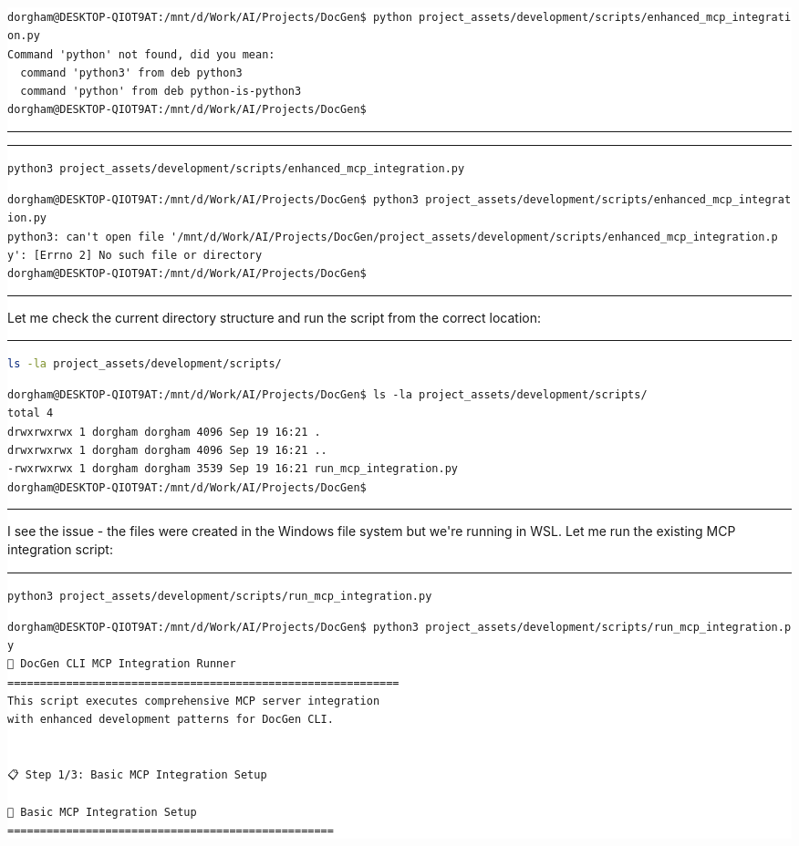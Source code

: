 ```
dorgham@DESKTOP-QIOT9AT:/mnt/d/Work/AI/Projects/DocGen$ python project_assets/development/scripts/enhanced_mcp_integration.py
Command 'python' not found, did you mean:
  command 'python3' from deb python3
  command 'python' from deb python-is-python3
dorgham@DESKTOP-QIOT9AT:/mnt/d/Work/AI/Projects/DocGen$ 
```

---




---

```bash
python3 project_assets/development/scripts/enhanced_mcp_integration.py
```

```
dorgham@DESKTOP-QIOT9AT:/mnt/d/Work/AI/Projects/DocGen$ python3 project_assets/development/scripts/enhanced_mcp_integration.py
python3: can't open file '/mnt/d/Work/AI/Projects/DocGen/project_assets/development/scripts/enhanced_mcp_integration.py': [Errno 2] No such file or directory
dorgham@DESKTOP-QIOT9AT:/mnt/d/Work/AI/Projects/DocGen$ 
```

---

Let me check the current directory structure and run the script from the correct location:


---

```bash
ls -la project_assets/development/scripts/
```

```
dorgham@DESKTOP-QIOT9AT:/mnt/d/Work/AI/Projects/DocGen$ ls -la project_assets/development/scripts/
total 4
drwxrwxrwx 1 dorgham dorgham 4096 Sep 19 16:21 .
drwxrwxrwx 1 dorgham dorgham 4096 Sep 19 16:21 ..
-rwxrwxrwx 1 dorgham dorgham 3539 Sep 19 16:21 run_mcp_integration.py
dorgham@DESKTOP-QIOT9AT:/mnt/d/Work/AI/Projects/DocGen$ 
```

---

I see the issue - the files were created in the Windows file system but we're running in WSL. Let me run the existing MCP integration script:


---

```bash
python3 project_assets/development/scripts/run_mcp_integration.py
```

```
dorgham@DESKTOP-QIOT9AT:/mnt/d/Work/AI/Projects/DocGen$ python3 project_assets/development/scripts/run_mcp_integration.py
🚀 DocGen CLI MCP Integration Runner
============================================================
This script executes comprehensive MCP server integration
with enhanced development patterns for DocGen CLI.


📋 Step 1/3: Basic MCP Integration Setup

🚀 Basic MCP Integration Setup
==================================================
```